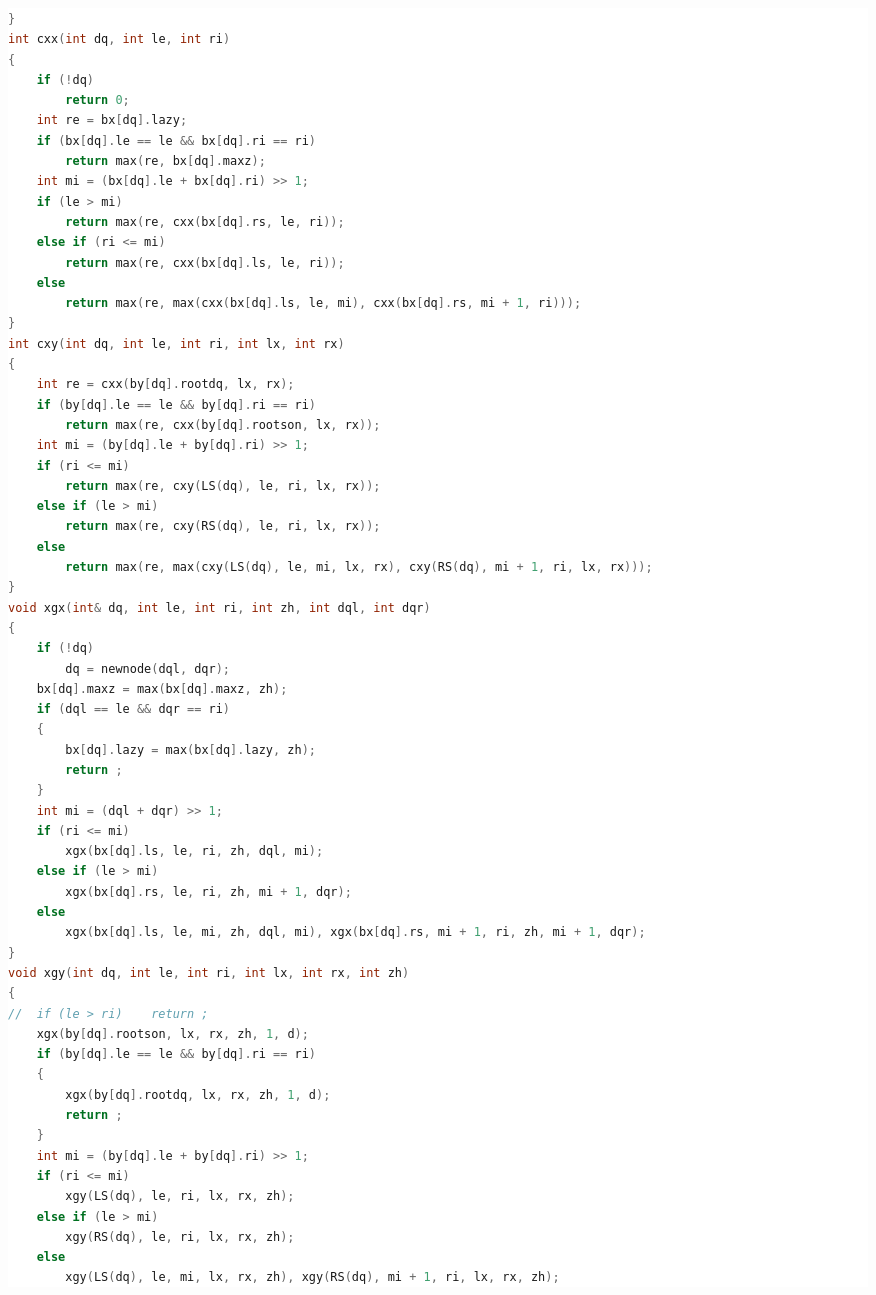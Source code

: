 ```cpp
}
int cxx(int dq, int le, int ri)
{
	if (!dq)
		return 0;
	int re = bx[dq].lazy;
	if (bx[dq].le == le && bx[dq].ri == ri)
		return max(re, bx[dq].maxz);
	int mi = (bx[dq].le + bx[dq].ri) >> 1;
	if (le > mi)
		return max(re, cxx(bx[dq].rs, le, ri));
	else if (ri <= mi)
		return max(re, cxx(bx[dq].ls, le, ri));
	else
		return max(re, max(cxx(bx[dq].ls, le, mi), cxx(bx[dq].rs, mi + 1, ri)));
}
int cxy(int dq, int le, int ri, int lx, int rx)
{
	int re = cxx(by[dq].rootdq, lx, rx);
	if (by[dq].le == le && by[dq].ri == ri)
		return max(re, cxx(by[dq].rootson, lx, rx));
	int mi = (by[dq].le + by[dq].ri) >> 1;
	if (ri <= mi)
		return max(re, cxy(LS(dq), le, ri, lx, rx));
	else if (le > mi)
		return max(re, cxy(RS(dq), le, ri, lx, rx));
	else
		return max(re, max(cxy(LS(dq), le, mi, lx, rx), cxy(RS(dq), mi + 1, ri, lx, rx)));
}
void xgx(int& dq, int le, int ri, int zh, int dql, int dqr)
{
	if (!dq)
		dq = newnode(dql, dqr);
	bx[dq].maxz = max(bx[dq].maxz, zh);
	if (dql == le && dqr == ri)
	{
		bx[dq].lazy = max(bx[dq].lazy, zh);
		return ;
	}
	int mi = (dql + dqr) >> 1;
	if (ri <= mi)
		xgx(bx[dq].ls, le, ri, zh, dql, mi);
	else if (le > mi)
		xgx(bx[dq].rs, le, ri, zh, mi + 1, dqr);
	else
		xgx(bx[dq].ls, le, mi, zh, dql, mi), xgx(bx[dq].rs, mi + 1, ri, zh, mi + 1, dqr);
}
void xgy(int dq, int le, int ri, int lx, int rx, int zh)
{
//	if (le > ri)	return ;
	xgx(by[dq].rootson, lx, rx, zh, 1, d);
	if (by[dq].le == le && by[dq].ri == ri)
	{
		xgx(by[dq].rootdq, lx, rx, zh, 1, d);
		return ;
	}
	int mi = (by[dq].le + by[dq].ri) >> 1;
	if (ri <= mi)
		xgy(LS(dq), le, ri, lx, rx, zh);
	else if (le > mi)
		xgy(RS(dq), le, ri, lx, rx, zh);
	else
		xgy(LS(dq), le, mi, lx, rx, zh), xgy(RS(dq), mi + 1, ri, lx, rx, zh);
```
